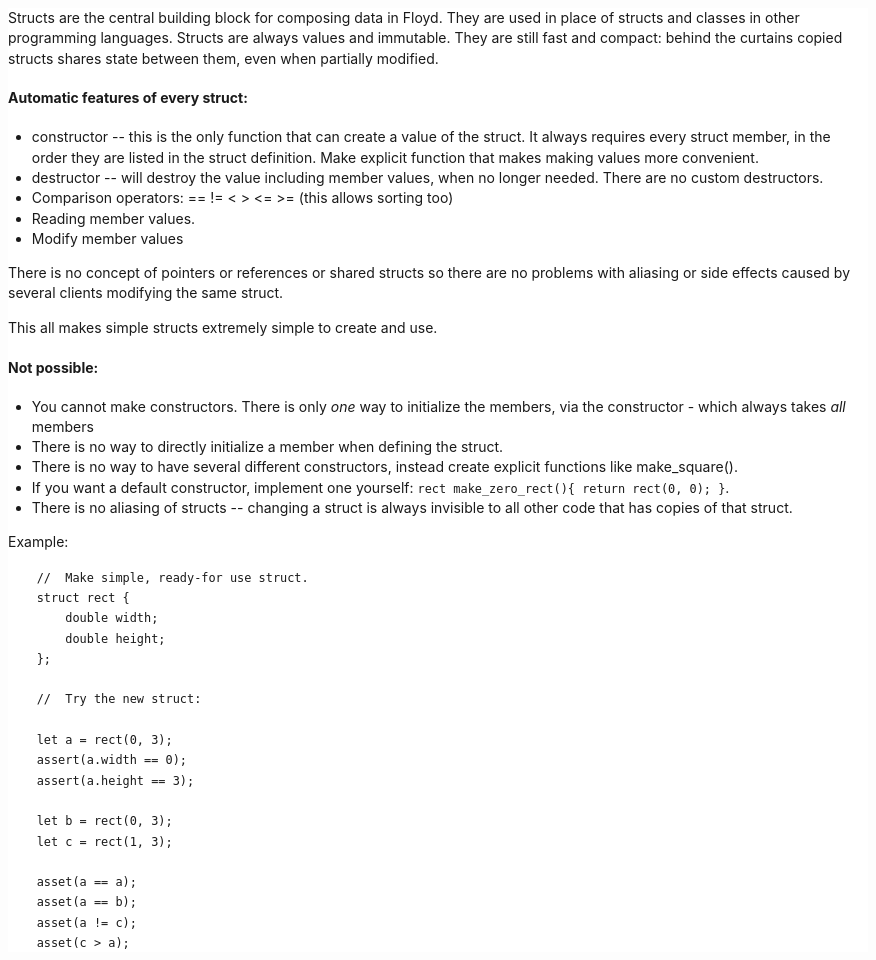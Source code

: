 Structs are the central building block for composing data in Floyd. They are used in place of structs and classes in other programming languages. Structs are always values and immutable. They are still fast and compact: behind the curtains copied structs  shares state between them, even when partially modified.

#### Automatic features of every struct:

- constructor -- this is the only function that can create a value of the struct. It always requires every struct member, in the order they are listed in the struct definition. Make explicit function that makes making values more convenient.
- destructor -- will destroy the value including member values, when no longer needed. There are no custom destructors.
- Comparison operators: == != < > <= >= (this allows sorting too)
- Reading member values.
- Modify member values

There is no concept of pointers or references or shared structs so there are no problems with aliasing or side effects caused by several clients modifying the same struct.

This all makes simple structs extremely simple to create and use.

#### Not possible:

- You cannot make constructors. There is only *one* way to initialize the members, via the constructor - which always takes *all* members
- There is no way to directly initialize a member when defining the struct.
- There is no way to have several different constructors, instead create explicit functions like make_square().
- If you want a default constructor, implement one yourself: ```rect make_zero_rect(){ return rect(0, 0); }```.
- There is no aliasing of structs -- changing a struct is always invisible to all other code that has copies of that struct.


Example:

```
	//	Make simple, ready-for use struct.
	struct rect {
		double width;
		double height;
	};

	//	Try the new struct:

	let a = rect(0, 3);
	assert(a.width == 0);
	assert(a.height == 3);

	let b = rect(0, 3);
	let c = rect(1, 3);

	asset(a == a);
	asset(a == b);
	asset(a != c);
	asset(c > a);
```
